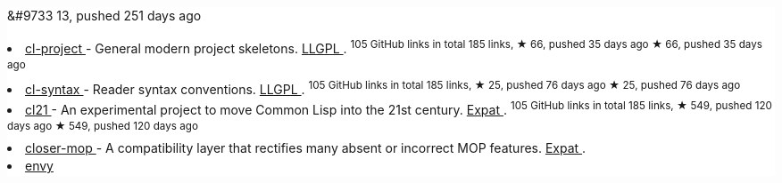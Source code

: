    &#9733 13, pushed 251 days ago
  </sup>
 </li>
 <li>
  <a href="https://github.com/fukamachi/cl-project">
   cl-project
  </a>
  - General modern project skeletons.
  <a href="http://opensource.franz.com/preamble.html">
   LLGPL
  </a>
  .
  <sup>
   105 GitHub links in total 185 links, ★ 66, pushed 35 days ago
  </sup>
  <sup>
   &#9733 66, pushed 35 days ago
  </sup>
 </li>
 <li>
  <a href="https://github.com/m2ym/cl-syntax">
   cl-syntax
  </a>
  - Reader syntax conventions.
  <a href="http://opensource.franz.com/preamble.html">
   LLGPL
  </a>
  .
  <sup>
   105 GitHub links in total 185 links, ★ 25, pushed 76 days ago
  </sup>
  <sup>
   &#9733 25, pushed 76 days ago
  </sup>
 </li>
 <li>
  <a href="https://github.com/cl21/cl21">
   cl21
  </a>
  - An experimental project to move Common Lisp into the 21st century.
  <a href="http://directory.fsf.org/wiki/License:Expat">
   Expat
  </a>
  .
  <sup>
   105 GitHub links in total 185 links, ★ 549, pushed 120 days ago
  </sup>
  <sup>
   &#9733 549, pushed 120 days ago
  </sup>
 </li>
 <li>
  <a href="http://cliki.net/closer-mop">
   closer-mop
  </a>
  - A compatibility layer that rectifies many absent or incorrect MOP features.
  <a href="http://directory.fsf.org/wiki/License:Expat">
   Expat
  </a>
  .
 </li>
 <li>
  <a href="https://github.com/fukamachi/envy">
   envy